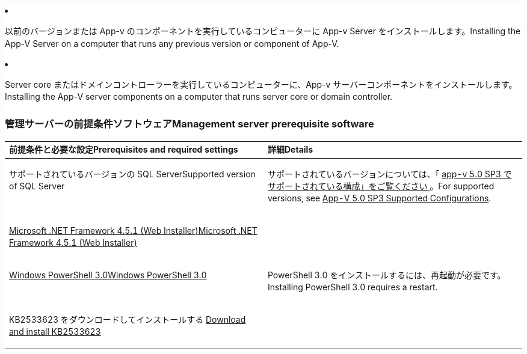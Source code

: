 <li><p><span data-ttu-id="c4ab6-138">以前のバージョンまたは App-v のコンポーネントを実行しているコンピューターに App-v Server をインストールします。</span><span class="sxs-lookup"><span data-stu-id="c4ab6-138">Installing the App-V Server on a computer that runs any previous version or component of App-V.</span></span></p></li>
<li><p><span data-ttu-id="c4ab6-139">Server core またはドメインコントローラーを実行しているコンピューターに、App-v サーバーコンポーネントをインストールします。</span><span class="sxs-lookup"><span data-stu-id="c4ab6-139">Installing the App-V server components on a computer that runs server core or domain controller.</span></span></p></li>
</ul></td>
</tr>
</tbody>
</table>



### <span data-ttu-id="c4ab6-140">管理サーバーの前提条件ソフトウェア</span><span class="sxs-lookup"><span data-stu-id="c4ab6-140">Management server prerequisite software</span></span>

<table>
<colgroup>
<col width="50%" />
<col width="50%" />
</colgroup>
<thead>
<tr class="header">
<th align="left"><span data-ttu-id="c4ab6-141">前提条件と必要な設定</span><span class="sxs-lookup"><span data-stu-id="c4ab6-141">Prerequisites and required settings</span></span></th>
<th align="left"><span data-ttu-id="c4ab6-142">詳細</span><span class="sxs-lookup"><span data-stu-id="c4ab6-142">Details</span></span></th>
</tr>
</thead>
<tbody>
<tr class="odd">
<td align="left"><p><span data-ttu-id="c4ab6-143">サポートされているバージョンの SQL Server</span><span class="sxs-lookup"><span data-stu-id="c4ab6-143">Supported version of SQL Server</span></span></p></td>
<td align="left"><p><span data-ttu-id="c4ab6-144">サポートされているバージョンについては、「 <a href="app-v-50-sp3-supported-configurations.md" data-raw-source="[App-V 5.0 SP3 Supported Configurations](app-v-50-sp3-supported-configurations.md)"> app-v 5.0 SP3 でサポートされている構成」をご覧ください </a> 。</span><span class="sxs-lookup"><span data-stu-id="c4ab6-144">For supported versions, see <a href="app-v-50-sp3-supported-configurations.md" data-raw-source="[App-V 5.0 SP3 Supported Configurations](app-v-50-sp3-supported-configurations.md)">App-V 5.0 SP3 Supported Configurations</a>.</span></span></p></td>
</tr>
<tr class="even">
<td align="left"><p><a href="https://www.microsoft.com//download/details.aspx?id=40773" data-raw-source="[Microsoft .NET Framework 4.5.1 (Web Installer)](https://www.microsoft.com//download/details.aspx?id=40773)"><span data-ttu-id="c4ab6-145">Microsoft .NET Framework 4.5.1 (Web Installer)</span><span class="sxs-lookup"><span data-stu-id="c4ab6-145">Microsoft .NET Framework 4.5.1 (Web Installer)</span></span></a></p></td>
<td align="left"><p></p></td>
</tr>
<tr class="odd">
<td align="left"><p><a href="https://www.microsoft.com/download/details.aspx?id=34595" data-raw-source="[Windows PowerShell 3.0](https://www.microsoft.com/download/details.aspx?id=34595)"><span data-ttu-id="c4ab6-146">Windows PowerShell 3.0</span><span class="sxs-lookup"><span data-stu-id="c4ab6-146">Windows PowerShell 3.0</span></span></a></p></td>
<td align="left"><p><span data-ttu-id="c4ab6-147">PowerShell 3.0 をインストールするには、再起動が必要です。</span><span class="sxs-lookup"><span data-stu-id="c4ab6-147">Installing PowerShell 3.0 requires a restart.</span></span></p></td>
</tr>
<tr class="even">
<td align="left"><p><span data-ttu-id="c4ab6-148">KB2533623 をダウンロードしてインストールする <a href="https://support.microsoft.com/kb/2533623" data-raw-source="[KB2533623](https://support.microsoft.com/kb/2533623)"></span><span class="sxs-lookup"><span data-stu-id="c4ab6-148">Download and install <a href="https://support.microsoft.com/kb/2533623" data-raw-source="[KB2533623](https://support.microsoft.com/kb/2533623)">KB2533623</span></span></a></p></td>